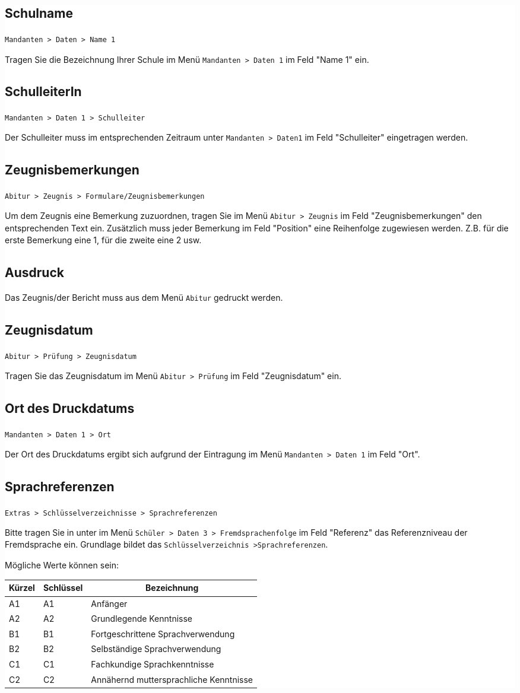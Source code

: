 ## Schulname

`Mandanten > Daten > Name 1`

Tragen Sie die Bezeichnung Ihrer Schule im Menü `Mandanten > Daten 1` im Feld "Name 1" ein.

## SchulleiterIn

`Mandanten > Daten 1 > Schulleiter`

Der Schulleiter muss im entsprechenden Zeitraum unter `Mandanten > Daten1` im Feld "Schulleiter" eingetragen werden.

## Zeugnisbemerkungen

`Abitur > Zeugnis > Formulare/Zeugnisbemerkungen`

Um dem Zeugnis eine Bemerkung zuzuordnen, tragen Sie im Menü `Abitur > Zeugnis` im Feld "Zeugnisbemerkungen" den entsprechenden Text ein. Zusätzlich muss jeder Bemerkung im Feld "Position" eine Reihenfolge zugewiesen werden. Z.B. für die erste Bemerkung eine 1, für die zweite eine 2 usw.

## Ausdruck

Das Zeugnis/der Bericht muss aus dem Menü `Abitur` gedruckt werden.

## Zeugnisdatum

`Abitur > Prüfung > Zeugnisdatum`

Tragen Sie das Zeugnisdatum im Menü `Abitur > Prüfung` im Feld "Zeugnisdatum" ein.

## Ort des Druckdatums

`Mandanten > Daten 1 > Ort`

Der Ort des Druckdatums ergibt sich aufgrund der Eintragung im Menü `Mandanten > Daten 1` im Feld "Ort".

## Sprachreferenzen

`Extras > Schlüsselverzeichnisse > Sprachreferenzen`

Bitte tragen Sie in unter im Menü `Schüler > Daten 3 > Fremdsprachenfolge` im Feld "Referenz" das Referenzniveau der Fremdsprache ein. Grundlage bildet das `Schlüsselverzeichnis >Sprachreferenzen`.

Mögliche Werte können sein:

Kürzel | Schlüssel | Bezeichnung
--|--|--
A1 | A1 | Anfänger
A2 | A2 | Grundlegende Kenntnisse
B1 | B1 | Fortgeschrittene Sprachverwendung
B2 | B2 | Selbständige Sprachverwendung
C1 | C1 | Fachkundige Sprachkenntnisse
C2 | C2 | Annähernd muttersprachliche Kenntnisse
